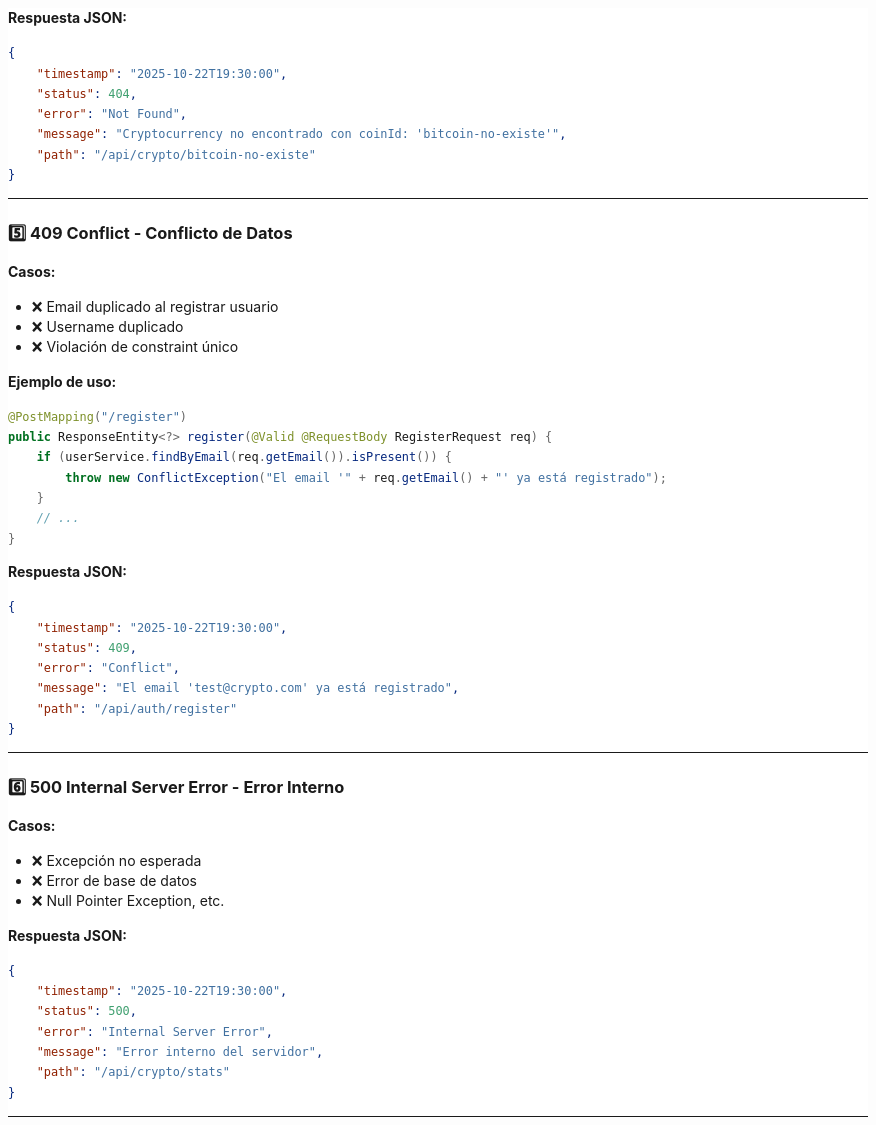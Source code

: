 **Respuesta JSON:**
```json
{
    "timestamp": "2025-10-22T19:30:00",
    "status": 404,
    "error": "Not Found",
    "message": "Cryptocurrency no encontrado con coinId: 'bitcoin-no-existe'",
    "path": "/api/crypto/bitcoin-no-existe"
}
```

---

### 5️⃣ **409 Conflict - Conflicto de Datos**

**Casos:**
- ❌ Email duplicado al registrar usuario
- ❌ Username duplicado
- ❌ Violación de constraint único

**Ejemplo de uso:**
```java
@PostMapping("/register")
public ResponseEntity<?> register(@Valid @RequestBody RegisterRequest req) {
    if (userService.findByEmail(req.getEmail()).isPresent()) {
        throw new ConflictException("El email '" + req.getEmail() + "' ya está registrado");
    }
    // ...
}
```

**Respuesta JSON:**
```json
{
    "timestamp": "2025-10-22T19:30:00",
    "status": 409,
    "error": "Conflict",
    "message": "El email 'test@crypto.com' ya está registrado",
    "path": "/api/auth/register"
}
```

---

### 6️⃣ **500 Internal Server Error - Error Interno**

**Casos:**
- ❌ Excepción no esperada
- ❌ Error de base de datos
- ❌ Null Pointer Exception, etc.

**Respuesta JSON:**
```json
{
    "timestamp": "2025-10-22T19:30:00",
    "status": 500,
    "error": "Internal Server Error",
    "message": "Error interno del servidor",
    "path": "/api/crypto/stats"
}
```

---